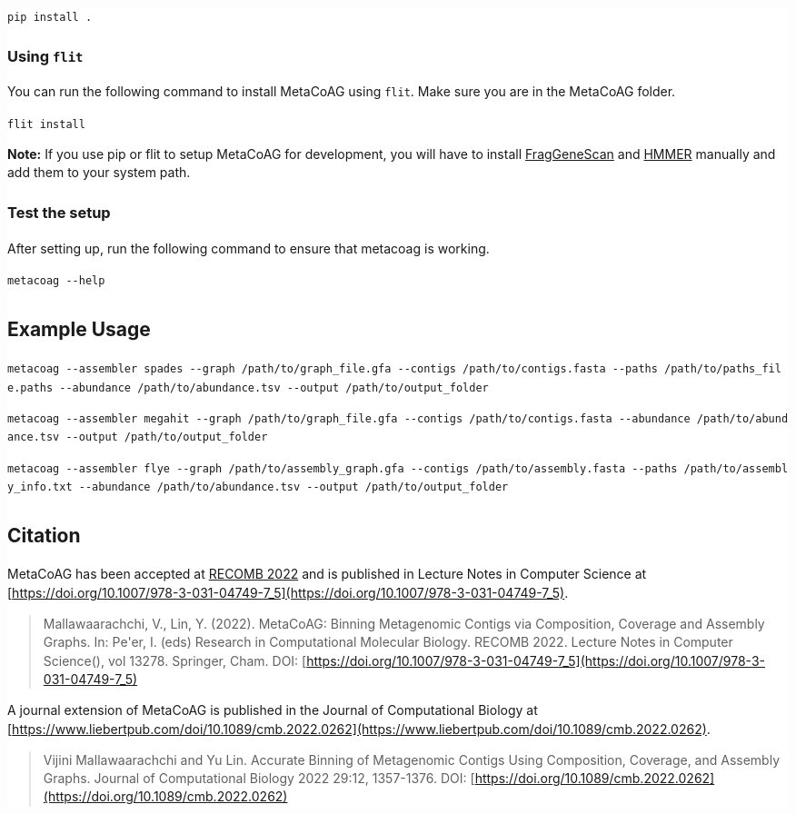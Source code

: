 ```
pip install .
```

### Using `flit`
You can run the following command to install MetaCoAG using `flit`. Make sure you are in the MetaCoAG folder.

```
flit install
```

**Note:** If you use pip or flit to setup MetaCoAG for development, you will have to install [FragGeneScan](https://sourceforge.net/projects/fraggenescan/) and [HMMER](http://hmmer.org/) manually and add them to your system path.

### Test the setup

After setting up, run the following command to ensure that metacoag is working.

```
metacoag --help
```

## Example Usage

```
metacoag --assembler spades --graph /path/to/graph_file.gfa --contigs /path/to/contigs.fasta --paths /path/to/paths_file.paths --abundance /path/to/abundance.tsv --output /path/to/output_folder
```

```
metacoag --assembler megahit --graph /path/to/graph_file.gfa --contigs /path/to/contigs.fasta --abundance /path/to/abundance.tsv --output /path/to/output_folder
```

```
metacoag --assembler flye --graph /path/to/assembly_graph.gfa --contigs /path/to/assembly.fasta --paths /path/to/assembly_info.txt --abundance /path/to/abundance.tsv --output /path/to/output_folder
```


## Citation

MetaCoAG has been accepted at [RECOMB 2022](https://recomb2022.net/accepted-papers/) and is published in Lecture Notes in Computer Science at [https://doi.org/10.1007/978-3-031-04749-7_5](https://doi.org/10.1007/978-3-031-04749-7_5).

> Mallawaarachchi, V., Lin, Y. (2022). MetaCoAG: Binning Metagenomic Contigs via Composition, Coverage and Assembly Graphs. In: Pe'er, I. (eds) Research in Computational Molecular Biology. RECOMB 2022. Lecture Notes in Computer Science(), vol 13278. Springer, Cham. DOI: [https://doi.org/10.1007/978-3-031-04749-7_5](https://doi.org/10.1007/978-3-031-04749-7_5)

A journal extension of MetaCoAG is published in the Journal of Computational Biology at [https://www.liebertpub.com/doi/10.1089/cmb.2022.0262](https://www.liebertpub.com/doi/10.1089/cmb.2022.0262).

> Vijini Mallawaarachchi and Yu Lin. Accurate Binning of Metagenomic Contigs Using Composition, Coverage, and Assembly Graphs. Journal of Computational Biology 2022 29:12, 1357-1376. DOI: [https://doi.org/10.1089/cmb.2022.0262](https://doi.org/10.1089/cmb.2022.0262)
